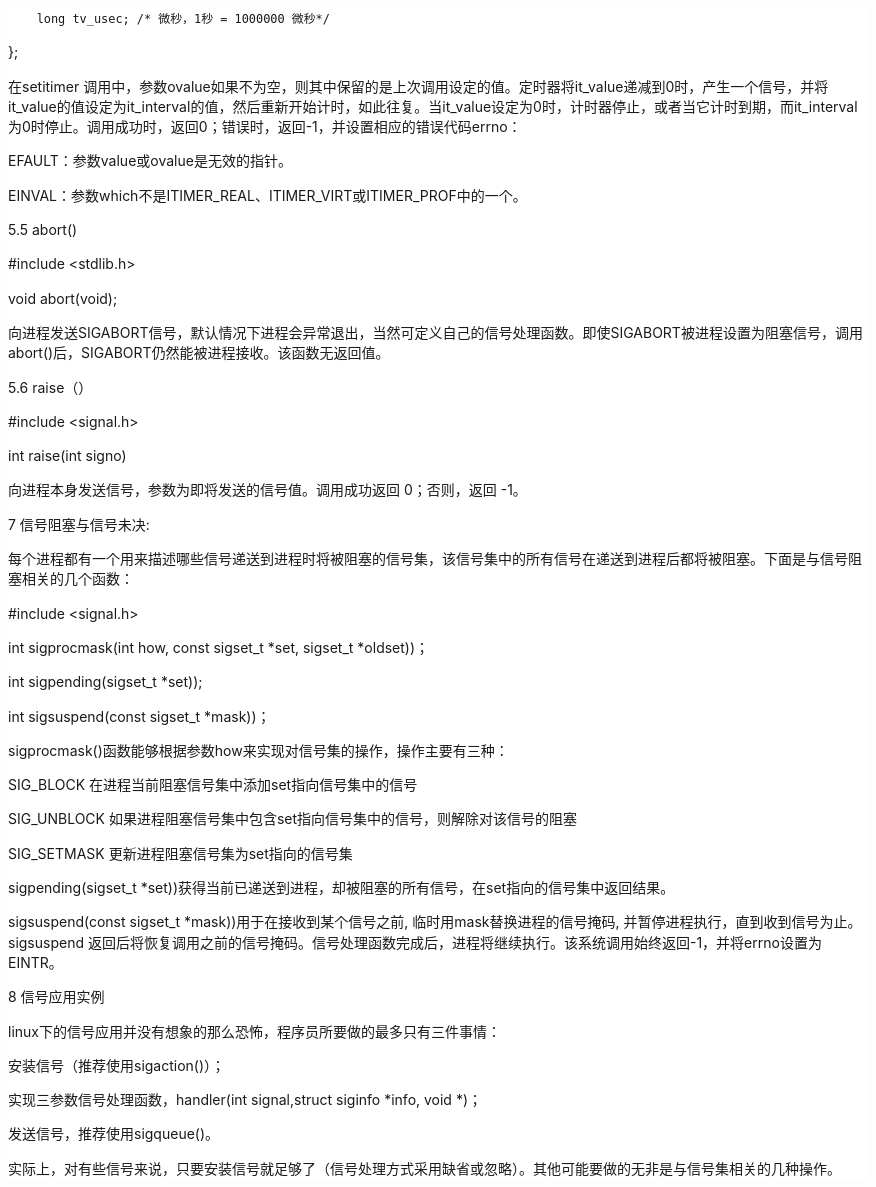         long tv_usec; /* 微秒，1秒 = 1000000 微秒*/

};

 

在setitimer 调用中，参数ovalue如果不为空，则其中保留的是上次调用设定的值。定时器将it_value递减到0时，产生一个信号，并将it_value的值设定为it_interval的值，然后重新开始计时，如此往复。当it_value设定为0时，计时器停止，或者当它计时到期，而it_interval 为0时停止。调用成功时，返回0；错误时，返回-1，并设置相应的错误代码errno：

EFAULT：参数value或ovalue是无效的指针。

EINVAL：参数which不是ITIMER_REAL、ITIMER_VIRT或ITIMER_PROF中的一个。

5.5    abort()

#include <stdlib.h>

void abort(void);

向进程发送SIGABORT信号，默认情况下进程会异常退出，当然可定义自己的信号处理函数。即使SIGABORT被进程设置为阻塞信号，调用abort()后，SIGABORT仍然能被进程接收。该函数无返回值。

 

5.6    raise（）

#include <signal.h>

int raise(int signo)

向进程本身发送信号，参数为即将发送的信号值。调用成功返回 0；否则，返回 -1。

7       信号阻塞与信号未决:

每个进程都有一个用来描述哪些信号递送到进程时将被阻塞的信号集，该信号集中的所有信号在递送到进程后都将被阻塞。下面是与信号阻塞相关的几个函数：

#include <signal.h>

int  sigprocmask(int  how,  const  sigset_t *set, sigset_t *oldset))；

int sigpending(sigset_t *set));

int sigsuspend(const sigset_t *mask))；

 

sigprocmask()函数能够根据参数how来实现对信号集的操作，操作主要有三种：

SIG_BLOCK 在进程当前阻塞信号集中添加set指向信号集中的信号

SIG_UNBLOCK 如果进程阻塞信号集中包含set指向信号集中的信号，则解除对该信号的阻塞

SIG_SETMASK 更新进程阻塞信号集为set指向的信号集

 

sigpending(sigset_t *set))获得当前已递送到进程，却被阻塞的所有信号，在set指向的信号集中返回结果。

 

sigsuspend(const sigset_t *mask))用于在接收到某个信号之前, 临时用mask替换进程的信号掩码, 并暂停进程执行，直到收到信号为止。sigsuspend 返回后将恢复调用之前的信号掩码。信号处理函数完成后，进程将继续执行。该系统调用始终返回-1，并将errno设置为EINTR。

 
8       信号应用实例

linux下的信号应用并没有想象的那么恐怖，程序员所要做的最多只有三件事情：

安装信号（推荐使用sigaction()）；

实现三参数信号处理函数，handler(int signal,struct siginfo *info, void *)；

发送信号，推荐使用sigqueue()。

实际上，对有些信号来说，只要安装信号就足够了（信号处理方式采用缺省或忽略）。其他可能要做的无非是与信号集相关的几种操作。


